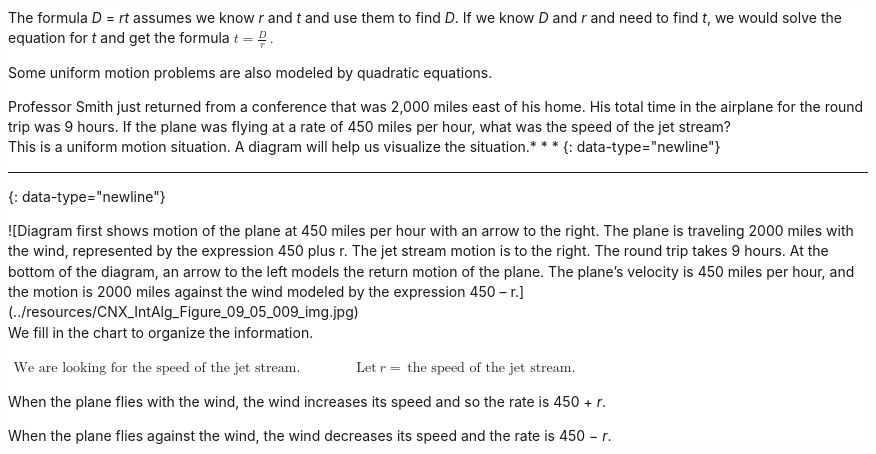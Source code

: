 The formula *D* = *rt* assumes we know *r* and *t* and use them to find *D*. If we know *D* and *r* and need to find *t*, we would solve the equation for *t* and get the formula <math xmlns="http://www.w3.org/1998/Math/MathML"><mrow><mi>t</mi><mo>=</mo><mfrac><mi>D</mi><mi>r</mi></mfrac><mo>.</mo></mrow></math>

Some uniform motion problems are also modeled by quadratic equations.

<div data-type="example">
<div data-type="exercise">
<div data-type="problem" markdown="1">
Professor Smith just returned from a conference that was 2,000 miles east of his home. His total time in the airplane for the round trip was 9 hours. If the plane was flying at a rate of 450 miles per hour, what was the speed of the jet stream?

</div>
<div data-type="solution" markdown="1">
This is a uniform motion situation. A diagram will help us visualize the situation.* * *
{: data-type="newline"}

* * *
{: data-type="newline"}

<div data-type="media" data-alt="Diagram first shows motion of the plane at 450 miles per hour with an arrow to the right. The plane is traveling 2000 miles with the wind, represented by the expression 450 plus r. The jet stream motion is to the right. The round trip takes 9 hours. At the bottom of the diagram, an arrow to the left models the return motion of the plane. The plane&#x2019;s velocity is 450 miles per hour, and the motion is 2000 miles against the wind modeled by the expression 450 &#x2013; r.">
![Diagram first shows motion of the plane at 450 miles per hour with an arrow to the right. The plane is traveling 2000 miles with the wind, represented by the expression 450 plus r. The jet stream motion is to the right. The round trip takes 9 hours. At the bottom of the diagram, an arrow to the left models the return motion of the plane. The plane&#x2019;s velocity is 450 miles per hour, and the motion is 2000 miles against the wind modeled by the expression 450 &#x2013; r.](../resources/CNX_IntAlg_Figure_09_05_009_img.jpg)
</div>
We fill in the chart to organize the information.

<math xmlns="http://www.w3.org/1998/Math/MathML"><mrow><mtable><mtr><mtd columnalign="left"><mtext>We are looking for the speed of the jet stream.</mtext></mtd><mtd /><mtd /><mtd /><mtd /><mtd columnalign="left"><mtext>Let</mtext><mspace width="0.2em" /><mi>r</mi><mo>=</mo><mspace width="0.2em" /><mtext>the speed of the jet stream.</mtext></mtd></mtr></mtable></mrow></math>

When the plane flies with the wind, the wind increases its speed and so the rate is 450 + *r*.

When the plane flies against the wind, the wind decreases its speed and the rate is 450 − *r*.
